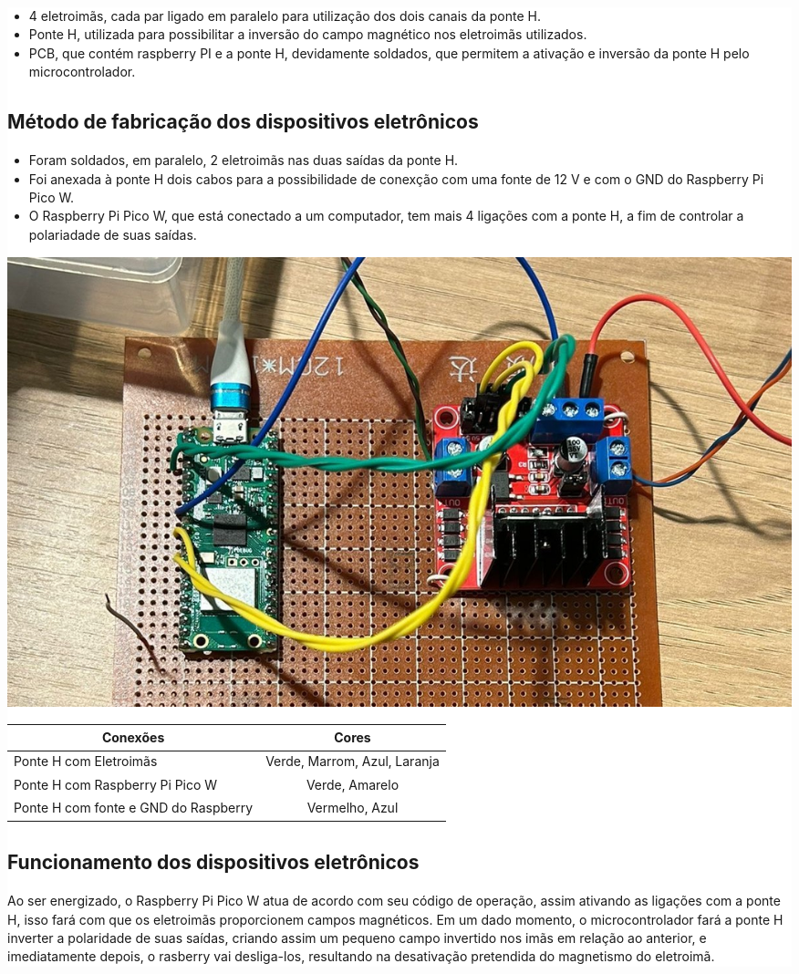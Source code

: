 - 4 eletroimãs, cada par ligado em paralelo para utilização dos dois canais da ponte H.
- Ponte H, utilizada para possibilitar a inversão do campo magnético nos eletroimãs utilizados.
- PCB, que contém raspberry PI e a ponte H, devidamente soldados, que permitem a ativação e inversão da ponte H pelo microcontrolador.

## Método de fabricação dos dispositivos eletrônicos

- Foram soldados, em paralelo, 2 eletroimãs nas duas saídas da ponte H.
- Foi anexada à ponte H dois cabos para a possibilidade de conexção com uma fonte de 12 V e com o GND do Raspberry Pi Pico W.
- O Raspberry Pi Pico W, que está conectado a um computador, tem mais 4 ligações com a ponte H, a fim de controlar a polariadade de suas saídas.

![img](https://github.com/2023M5T2-Inteli/grupo2/blob/main/docs/img/project/Raspberry-PonteH-Imas.jpeg)

| Conexões                             |            Cores             |
| ------------------------------------ | :--------------------------: |
| Ponte H com Eletroimãs               | Verde, Marrom, Azul, Laranja |
| Ponte H com Raspberry Pi Pico W      |        Verde, Amarelo        |
| Ponte H com fonte e GND do Raspberry |        Vermelho, Azul        |

## Funcionamento dos dispositivos eletrônicos

Ao ser energizado, o Raspberry Pi Pico W atua de acordo com seu código de operação, assim ativando as ligações com a ponte H, isso fará com que os eletroimãs proporcionem campos magnéticos. Em um dado momento, o microcontrolador fará a ponte H inverter a polaridade de suas saídas, criando assim um pequeno campo invertido nos imãs em relação ao anterior, e imediatamente depois, o rasberry vai desliga-los, resultando na desativação pretendida do magnetismo do eletroimã.
